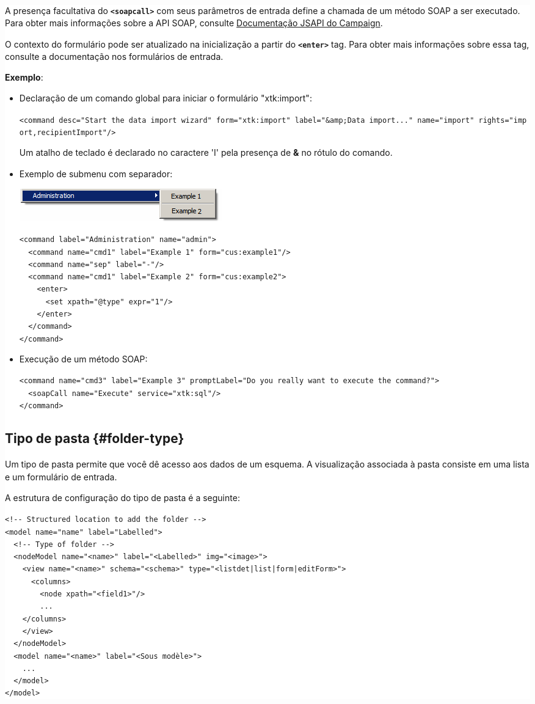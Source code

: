 A presença facultativa do **`<soapcall>`** com seus parâmetros de entrada define a chamada de um método SOAP a ser executado. Para obter mais informações sobre a API SOAP, consulte [Documentação JSAPI do Campaign](https://experienceleague.adobe.com/developer/campaign-api/api/index.html?lang=pt-BR).

O contexto do formulário pode ser atualizado na inicialização a partir do **`<enter>`** tag. Para obter mais informações sobre essa tag, consulte a documentação nos formulários de entrada.

**Exemplo**:

* Declaração de um comando global para iniciar o formulário &quot;xtk:import&quot;:

  ```
  <command desc="Start the data import wizard" form="xtk:import" label="&amp;Data import..." name="import" rights="import,recipientImport"/>
  ```

  Um atalho de teclado é declarado no caractere &#39;I&#39; pela presença de **&amp;** no rótulo do comando.

* Exemplo de submenu com separador:

  ![](assets/d_ncs_integration_navigation_exemple1.png)

  ```
  <command label="Administration" name="admin">
    <command name="cmd1" label="Example 1" form="cus:example1"/>
    <command name="sep" label="-"/>
    <command name="cmd1" label="Example 2" form="cus:example2">
      <enter>
        <set xpath="@type" expr="1"/>
      </enter>
    </command>
  </command>
  ```

* Execução de um método SOAP:

  ```
  <command name="cmd3" label="Example 3" promptLabel="Do you really want to execute the command?">
    <soapCall name="Execute" service="xtk:sql"/>
  </command>
  ```

## Tipo de pasta {#folder-type}

Um tipo de pasta permite que você dê acesso aos dados de um esquema. A visualização associada à pasta consiste em uma lista e um formulário de entrada.

A estrutura de configuração do tipo de pasta é a seguinte:

```
<!-- Structured location to add the folder -->
<model name="name" label="Labelled">
  <!-- Type of folder -->
  <nodeModel name="<name>" label="<Labelled>" img="<image>">
    <view name="<name>" schema="<schema>" type="<listdet|list|form|editForm>">
      <columns>
        <node xpath="<field1>"/>
        ...
    </columns>
    </view> 
  </nodeModel>
  <model name="<name>" label="<Sous modèle>">
    ...
  </model>
</model>
```